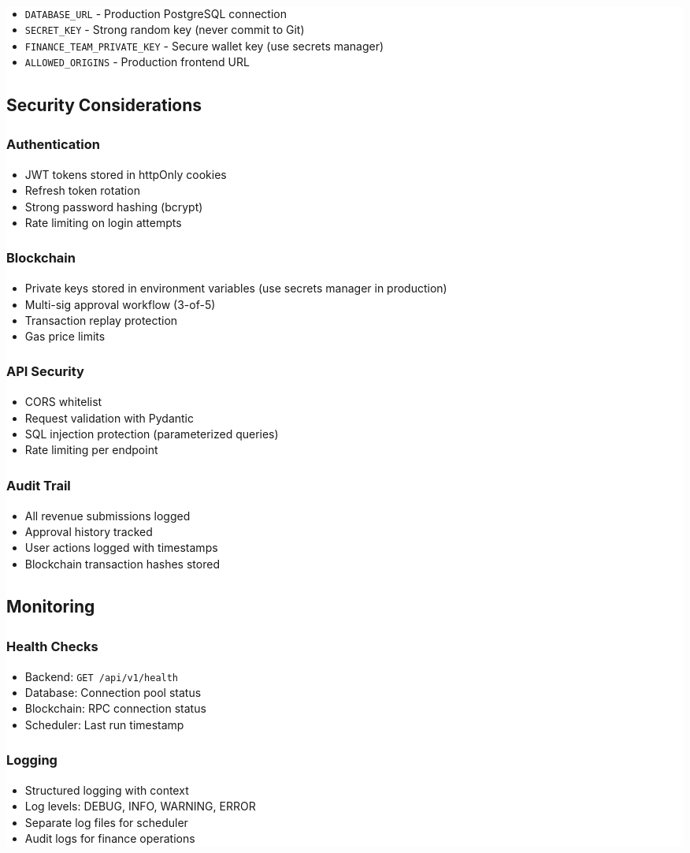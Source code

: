 - `DATABASE_URL` - Production PostgreSQL connection
- `SECRET_KEY` - Strong random key (never commit to Git)
- `FINANCE_TEAM_PRIVATE_KEY` - Secure wallet key (use secrets manager)
- `ALLOWED_ORIGINS` - Production frontend URL

## Security Considerations

### Authentication

- JWT tokens stored in httpOnly cookies
- Refresh token rotation
- Strong password hashing (bcrypt)
- Rate limiting on login attempts

### Blockchain

- Private keys stored in environment variables (use secrets manager in production)
- Multi-sig approval workflow (3-of-5)
- Transaction replay protection
- Gas price limits

### API Security

- CORS whitelist
- Request validation with Pydantic
- SQL injection protection (parameterized queries)
- Rate limiting per endpoint

### Audit Trail

- All revenue submissions logged
- Approval history tracked
- User actions logged with timestamps
- Blockchain transaction hashes stored

## Monitoring

### Health Checks

- Backend: `GET /api/v1/health`
- Database: Connection pool status
- Blockchain: RPC connection status
- Scheduler: Last run timestamp

### Logging

- Structured logging with context
- Log levels: DEBUG, INFO, WARNING, ERROR
- Separate log files for scheduler
- Audit logs for finance operations

